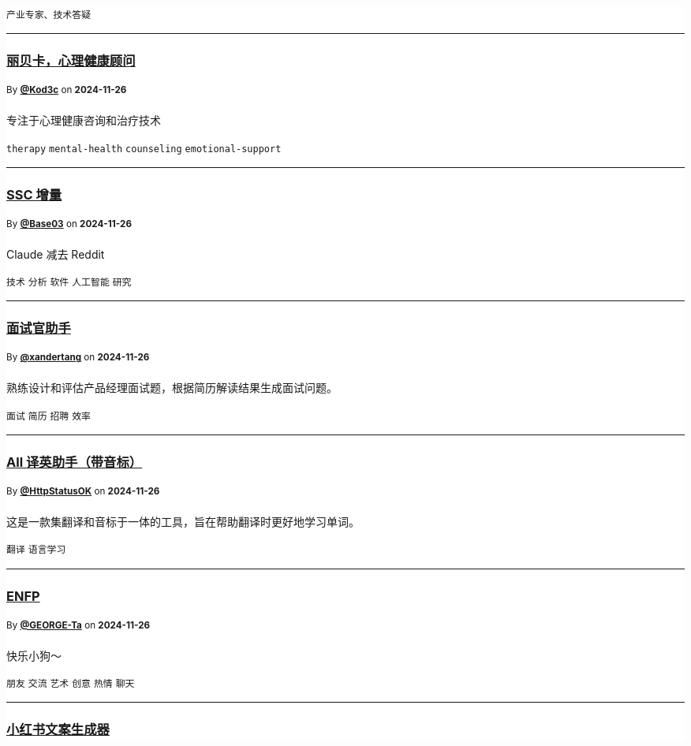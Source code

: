 `产业专家、技术答疑`

---

### [丽贝卡，心理健康顾问](https://lobechat.com/discover/assistant/rebecca-therapy-assistant)

<sup>By **[@Kod3c](https://github.com/Kod3c)** on **2024-11-26**</sup>

专注于心理健康咨询和治疗技术

`therapy` `mental-health` `counseling` `emotional-support`

---

### [SSC 增量](https://lobechat.com/discover/assistant/great-for-analysis-coding-and-rubber-ducking)

<sup>By **[@Base03](https://github.com/Base03)** on **2024-11-26**</sup>

Claude 减去 Reddit

`技术` `分析` `软件` `人工智能` `研究`

---

### [面试官助手](https://lobechat.com/discover/assistant/interviewer-assistant)

<sup>By **[@xandertang](https://github.com/Dr-T)** on **2024-11-26**</sup>

熟练设计和评估产品经理面试题，根据简历解读结果生成面试问题。

`面试` `简历` `招聘` `效率`

---

### [All 译英助手（带音标）](https://lobechat.com/discover/assistant/translation-assistant)

<sup>By **[@HttpStatusOK](https://github.com/HttpStatusOK)** on **2024-11-26**</sup>

这是一款集翻译和音标于一体的工具，旨在帮助翻译时更好地学习单词。

`翻译` `语言学习`

---

### [ENFP](https://lobechat.com/discover/assistant/enfp)

<sup>By **[@GEORGE-Ta](https://github.com/GEORGE-Ta)** on **2024-11-26**</sup>

快乐小狗～

`朋友` `交流` `艺术` `创意` `热情` `聊天`

---

### [小红书文案生成器](https://lobechat.com/discover/assistant/xiaohongshu)
